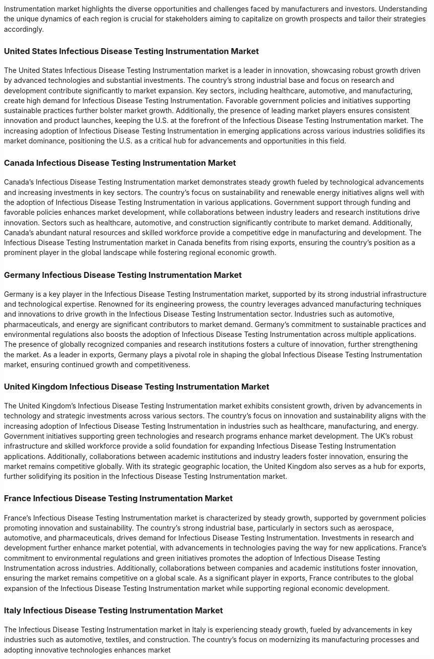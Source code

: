 Instrumentation market highlights the diverse opportunities and challenges faced by manufacturers and investors. Understanding the unique dynamics of each region is crucial for stakeholders aiming to capitalize on growth prospects and tailor their strategies accordingly.</p><h3>United States Infectious Disease Testing Instrumentation Market</h3><p>The United States Infectious Disease Testing Instrumentation market is a leader in innovation, showcasing robust growth driven by advanced technologies and substantial investments. The country&rsquo;s strong industrial base and focus on research and development contribute significantly to market expansion. Key sectors, including healthcare, automotive, and manufacturing, create high demand for Infectious Disease Testing Instrumentation. Favorable government policies and initiatives supporting sustainable practices further bolster market growth. Additionally, the presence of leading market players ensures consistent innovation and product launches, keeping the U.S. at the forefront of the Infectious Disease Testing Instrumentation market. The increasing adoption of Infectious Disease Testing Instrumentation in emerging applications across various industries solidifies its market dominance, positioning the U.S. as a critical hub for advancements and opportunities in this field.</p><h3>Canada Infectious Disease Testing Instrumentation Market</h3><p>Canada&rsquo;s Infectious Disease Testing Instrumentation market demonstrates steady growth fueled by technological advancements and increasing investments in key sectors. The country&rsquo;s focus on sustainability and renewable energy initiatives aligns well with the adoption of Infectious Disease Testing Instrumentation in various applications. Government support through funding and favorable policies enhances market development, while collaborations between industry leaders and research institutions drive innovation. Sectors such as healthcare, automotive, and construction significantly contribute to market demand. Additionally, Canada&rsquo;s abundant natural resources and skilled workforce provide a competitive edge in manufacturing and development. The Infectious Disease Testing Instrumentation market in Canada benefits from rising exports, ensuring the country&rsquo;s position as a prominent player in the global landscape while fostering regional economic growth.</p><h3>Germany Infectious Disease Testing Instrumentation Market</h3><p>Germany is a key player in the Infectious Disease Testing Instrumentation market, supported by its strong industrial infrastructure and technological expertise. Renowned for its engineering prowess, the country leverages advanced manufacturing techniques and innovations to drive growth in the Infectious Disease Testing Instrumentation sector. Industries such as automotive, pharmaceuticals, and energy are significant contributors to market demand. Germany&rsquo;s commitment to sustainable practices and environmental regulations also boosts the adoption of Infectious Disease Testing Instrumentation across multiple applications. The presence of globally recognized companies and research institutions fosters a culture of innovation, further strengthening the market. As a leader in exports, Germany plays a pivotal role in shaping the global Infectious Disease Testing Instrumentation market, ensuring continued growth and competitiveness.</p><h3>United Kingdom Infectious Disease Testing Instrumentation Market</h3><p>The United Kingdom&rsquo;s Infectious Disease Testing Instrumentation market exhibits consistent growth, driven by advancements in technology and strategic investments across various sectors. The country&rsquo;s focus on innovation and sustainability aligns with the increasing adoption of Infectious Disease Testing Instrumentation in industries such as healthcare, manufacturing, and energy. Government initiatives supporting green technologies and research programs enhance market development. The UK&rsquo;s robust infrastructure and skilled workforce provide a solid foundation for expanding Infectious Disease Testing Instrumentation applications. Additionally, collaborations between academic institutions and industry leaders foster innovation, ensuring the market remains competitive globally. With its strategic geographic location, the United Kingdom also serves as a hub for exports, further solidifying its position in the Infectious Disease Testing Instrumentation market.</p><h3>France Infectious Disease Testing Instrumentation Market</h3><p>France&rsquo;s Infectious Disease Testing Instrumentation market is characterized by steady growth, supported by government policies promoting innovation and sustainability. The country&rsquo;s strong industrial base, particularly in sectors such as aerospace, automotive, and pharmaceuticals, drives demand for Infectious Disease Testing Instrumentation. Investments in research and development further enhance market potential, with advancements in technologies paving the way for new applications. France&rsquo;s commitment to environmental regulations and green initiatives promotes the adoption of Infectious Disease Testing Instrumentation across industries. Additionally, collaborations between companies and academic institutions foster innovation, ensuring the market remains competitive on a global scale. As a significant player in exports, France contributes to the global expansion of the Infectious Disease Testing Instrumentation market while supporting regional economic development.</p><h3>Italy Infectious Disease Testing Instrumentation Market</h3><p>The Infectious Disease Testing Instrumentation market in Italy is experiencing steady growth, fueled by advancements in key industries such as automotive, textiles, and construction. The country&rsquo;s focus on modernizing its manufacturing processes and adopting innovative technologies enhances market